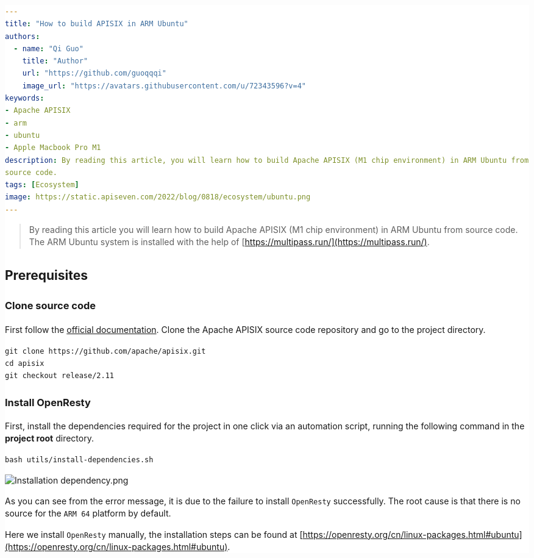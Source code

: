 ```yaml
---
title: "How to build APISIX in ARM Ubuntu"
authors:
  - name: "Qi Guo"
    title: "Author"
    url: "https://github.com/guoqqqi"
    image_url: "https://avatars.githubusercontent.com/u/72343596?v=4"
keywords: 
- Apache APISIX
- arm
- ubuntu
- Apple Macbook Pro M1
description: By reading this article, you will learn how to build Apache APISIX (M1 chip environment) in ARM Ubuntu from source code.
tags: [Ecosystem]
image: https://static.apiseven.com/2022/blog/0818/ecosystem/ubuntu.png
---
```


> By reading this article you will learn how to build Apache APISIX (M1 chip environment) in ARM Ubuntu from source code. The ARM Ubuntu system is installed with the help of [https://multipass.run/](https://multipass.run/).



## Prerequisites

### Clone source code

First follow the [official documentation](https://apisix.apache.org/docs/apisix/how-to-build/). Clone the Apache APISIX source code repository and go to the project directory.

```shell
git clone https://github.com/apache/apisix.git
cd apisix
git checkout release/2.11
```

### Install OpenResty

First, install the dependencies required for the project in one click via an automation script, running the following command in the **project root** directory.

```shell
bash utils/install-dependencies.sh
```

![Installation dependency.png](https://static.apiseven.com/202108/1641911830267-75310d03-1039-4f5a-a8b1-94c01474a086.png)

As you can see from the error message, it is due to the failure to install `OpenResty` successfully. The root cause is that there is no source for the `ARM 64` platform by default.

Here we install `OpenResty` manually, the installation steps can be found at [https://openresty.org/cn/linux-packages.html#ubuntu](https://openresty.org/cn/linux-packages.html#ubuntu).
